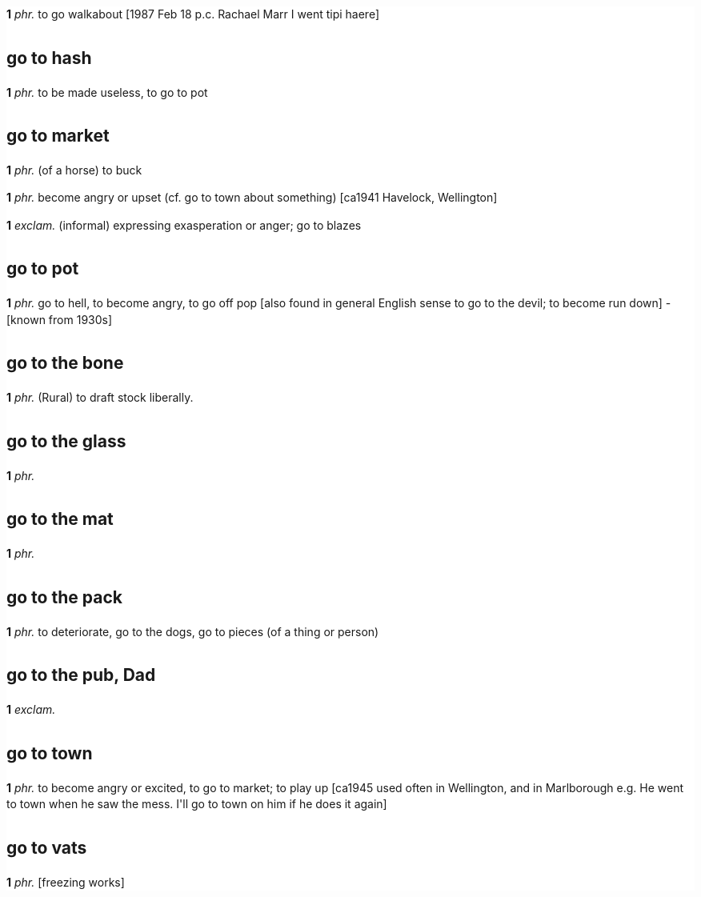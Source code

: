<b>1</b> <i>phr.</i> to go walkabout [1987 Feb 18 p.c. Rachael Marr I went tipi haere]

## go to hash
 
<b>1</b> <i>phr.</i> to be made useless, to go to pot

## go to market
 
<b>1</b> <i>phr.</i> (of a horse) to buck

 
<b>1</b> <i>phr.</i> become angry or upset (cf. go to town about something) [ca1941 Havelock, Wellington]

 
<b>1</b> <i>exclam.</i> (informal) expressing exasperation or anger; go to blazes

## go to pot
 
<b>1</b> <i>phr.</i> go to hell, to become angry, to go off pop [also found in general English sense to go to the devil; to become run down] - [known from 1930s]

## go to the bone
 
<b>1</b> <i>phr.</i> (Rural) to draft stock liberally.

## go to the glass
 
<b>1</b> <i>phr.</i>

## go to the mat
 
<b>1</b> <i>phr.</i>

## go to the pack
 
<b>1</b> <i>phr.</i> to deteriorate, go to the dogs, go to pieces (of a thing or person)

## go to the pub, Dad
 
<b>1</b> <i>exclam.</i>

## go to town
 
<b>1</b> <i>phr.</i> to become angry or excited, to go to market; to play up [ca1945 used often in Wellington, and in Marlborough e.g. He went to town when he saw the mess. I'll go to town on him if he does it again]

## go to vats
 
<b>1</b> <i>phr.</i> [freezing works]
